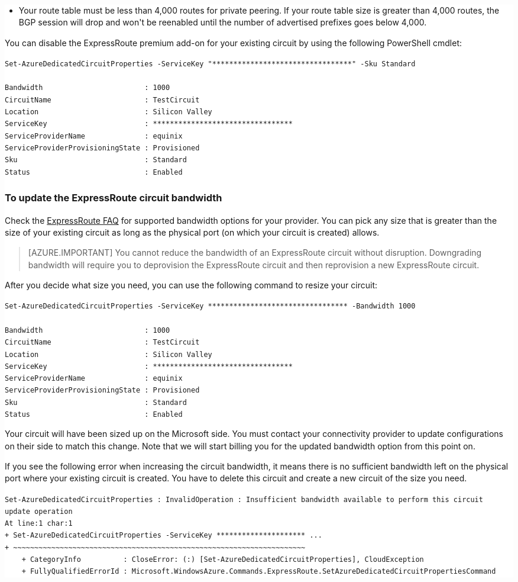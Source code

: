- Your route table must be less than 4,000 routes for private peering. If your route table size is greater than 4,000 routes, the BGP session will drop and won't be reenabled until the number of advertised prefixes goes below 4,000.

You can disable the ExpressRoute premium add-on for your existing circuit by using the following PowerShell cmdlet:

    Set-AzureDedicatedCircuitProperties -ServiceKey "*********************************" -Sku Standard

    Bandwidth                        : 1000
    CircuitName                      : TestCircuit
    Location                         : Silicon Valley
    ServiceKey                       : *********************************
    ServiceProviderName              : equinix
    ServiceProviderProvisioningState : Provisioned
    Sku                              : Standard
    Status                           : Enabled



### <a name="to-update-the-expressroute-circuit-bandwidth"></a>To update the ExpressRoute circuit bandwidth

Check the [ExpressRoute FAQ](expressroute-faqs.md) for supported bandwidth options for your provider. You can pick any size that is greater than the size of your existing circuit as long as the physical port (on which your circuit is created) allows.

>[AZURE.IMPORTANT] You cannot reduce the bandwidth of an ExpressRoute circuit without disruption. Downgrading bandwidth will require you to deprovision the ExpressRoute circuit and then reprovision a new ExpressRoute circuit.

After you decide what size you need, you can use the following command to resize your circuit:

    Set-AzureDedicatedCircuitProperties -ServiceKey ********************************* -Bandwidth 1000

    Bandwidth                        : 1000
    CircuitName                      : TestCircuit
    Location                         : Silicon Valley
    ServiceKey                       : *********************************
    ServiceProviderName              : equinix
    ServiceProviderProvisioningState : Provisioned
    Sku                              : Standard
    Status                           : Enabled

Your circuit will have been sized up on the Microsoft side. You must contact your connectivity provider to update configurations on their side to match this change. Note that we will start billing you for the updated bandwidth option from this point on.

If you see the following error when increasing the circuit bandwidth, it means there is no sufficient bandwidth left on the physical port where your existing circuit is created. You have to delete this circuit and create a new circuit of the size you need. 

    Set-AzureDedicatedCircuitProperties : InvalidOperation : Insufficient bandwidth available to perform this circuit
    update operation
    At line:1 char:1
    + Set-AzureDedicatedCircuitProperties -ServiceKey ********************* ...
    + ~~~~~~~~~~~~~~~~~~~~~~~~~~~~~~~~~~~~~~~~~~~~~~~~~~~~~~~~~~~~~~~~~~~~~
        + CategoryInfo          : CloseError: (:) [Set-AzureDedicatedCircuitProperties], CloudException
        + FullyQualifiedErrorId : Microsoft.WindowsAzure.Commands.ExpressRoute.SetAzureDedicatedCircuitPropertiesCommand
    